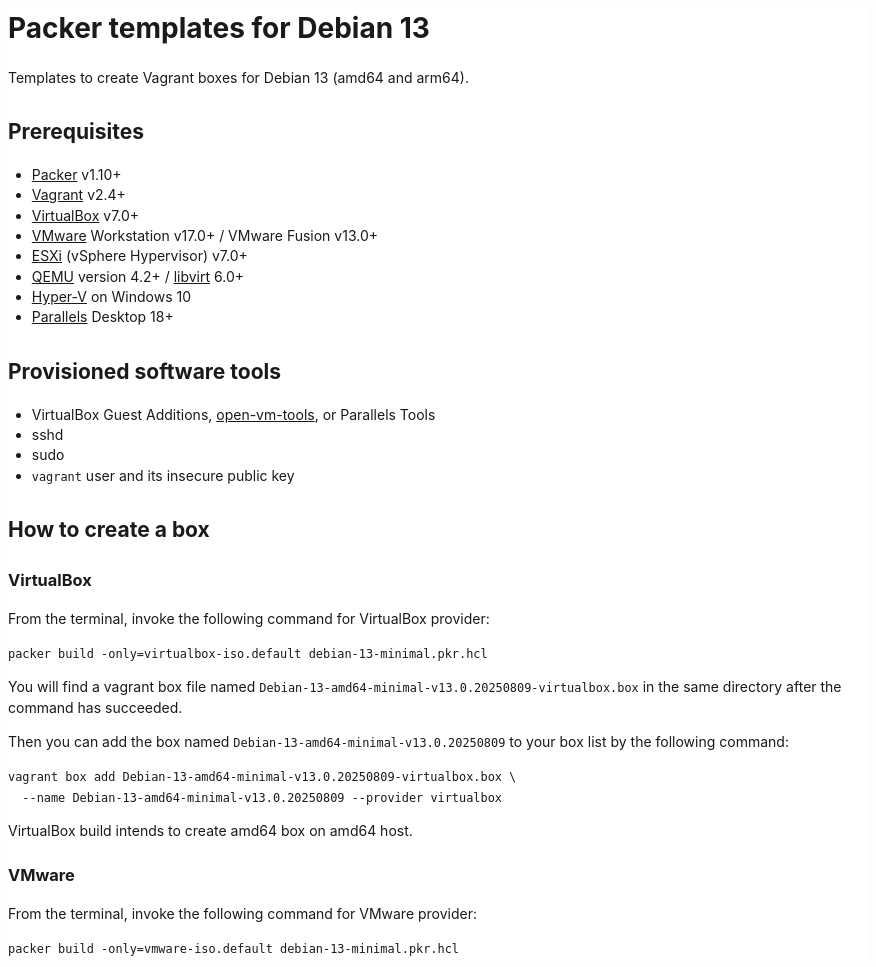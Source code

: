 # Packer templates for Debian 13

Templates to create Vagrant boxes for Debian 13 (amd64 and arm64).

## Prerequisites

* [Packer][] v1.10+
* [Vagrant][] v2.4+
* [VirtualBox][] v7.0+
* [VMware][] Workstation v17.0+ / VMware Fusion v13.0+
* [ESXi][] (vSphere Hypervisor) v7.0+
* [QEMU][] version 4.2+ / [libvirt][] 6.0+
* [Hyper-V][] on Windows 10
* [Parallels][] Desktop 18+

[ESXi]: http://www.vmware.com/products/vsphere-hypervisor
    "Free VMware vSphere Hypervisor, Free Virtualization (ESXi)"
[Hyper-V]: https://docs.microsoft.com/en-us/virtualization/hyper-v-on-windows/about/
    "Introduction to Hyper-V on Windows 10"
[libvirt]: https://libvirt.org/ "libvirt: The virtualization API"
[Packer]: https://www.packer.io/ "Packer by HashiCorp"
[Parallels]: https://www.parallels.com/ "Run Windows on Mac - Parallels Desktop"
[QEMU]: https://www.qemu.org/ "QEMU"
[Vagrant]: https://developer.hashicorp.com/vagrant
    "Vagrant | HashiCorp Developer"
[VirtualBox]: https://www.virtualbox.org/ "Oracle VM VirtualBox"
[VMware]: http://www.vmware.com/ "VMware Virtualization for Desktop & Server, Application, Public & Hybrid Clouds"

## Provisioned software tools

* VirtualBox Guest Additions, [open-vm-tools][], or Parallels Tools
* sshd
* sudo
* `vagrant` user and its insecure public key

[open-vm-tools]: https://github.com/vmware/open-vm-tools
    "Official repository of VMware open-vm-tools project"

## How to create a box

### VirtualBox

From the terminal, invoke the following command for VirtualBox provider:

    packer build -only=virtualbox-iso.default debian-13-minimal.pkr.hcl

You will find a vagrant box file named
`Debian-13-amd64-minimal-v13.0.20250809-virtualbox.box` in the
same directory after the command has succeeded.

Then you can add the box named `Debian-13-amd64-minimal-v13.0.20250809`
to your box list by the following command:

    vagrant box add Debian-13-amd64-minimal-v13.0.20250809-virtualbox.box \
      --name Debian-13-amd64-minimal-v13.0.20250809 --provider virtualbox

VirtualBox build intends to create amd64 box on amd64 host.

### VMware

From the terminal, invoke the following command for VMware provider:

    packer build -only=vmware-iso.default debian-13-minimal.pkr.hcl


[ARandR]: https://christian.amsuess.com/tools/arandr/
[Cinnamon]: https://projects.linuxmint.com/cinnamon/
[Docker]: https://www.docker.com/
[Docker Compose]: https://docs.docker.com/compose/ "Docker Compose"
[GNOME]: https://www.gnome.org/ "GNOME"
[GNOME Flashback]: https://wiki.gnome.org/Projects/GnomeFlashback
[KDE Plasma]: https://kde.org/plasma-desktop/ "KDE Plasma Desktop"
[LXDE]: https://lxde.org/ "LXDE"
[LXQt]: https://lxqt-project.org/ "LXQt"
[MATE]: https://mate-desktop.org/ "MATE Desktop Environment"
[suckless]: http://suckless.org/ "suckless.org software that sucks less"
[Xfce]: https://xfce.org/ "Xfce Desktop Environment"
[X.org]: https://www.x.org/wiki/ "X.Org"
[xrdp]: http://www.xrdp.org/ "xrdp"